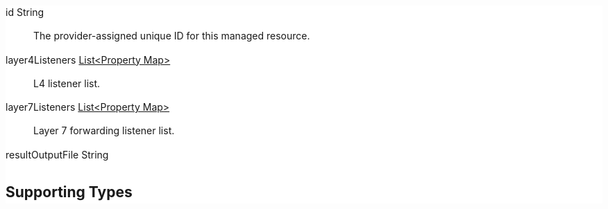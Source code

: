 <div>
<pulumi-choosable type="language" values="yaml">
<dl class="resources-properties"><dt class="property-"
            title="">
        <span id="id_yaml">
<a data-swiftype-name="resource-property" data-swiftype-type="text" href="#id_yaml" style="color: inherit; text-decoration: inherit;">id</a>
</span>
        <span class="property-indicator"></span>
        <span class="property-type">String</span>
    </dt>
    <dd><p>The provider-assigned unique ID for this managed resource.</p>
</dd><dt class="property-"
            title="">
        <span id="layer4listeners_yaml">
<a data-swiftype-name="resource-property" data-swiftype-type="text" href="#layer4listeners_yaml" style="color: inherit; text-decoration: inherit;">layer4Listeners</a>
</span>
        <span class="property-indicator"></span>
        <span class="property-type"><a href="#getlistlistenerlayer4listener">List&lt;Property Map&gt;</a></span>
    </dt>
    <dd><p>L4 listener list.</p>
</dd><dt class="property-"
            title="">
        <span id="layer7listeners_yaml">
<a data-swiftype-name="resource-property" data-swiftype-type="text" href="#layer7listeners_yaml" style="color: inherit; text-decoration: inherit;">layer7Listeners</a>
</span>
        <span class="property-indicator"></span>
        <span class="property-type"><a href="#getlistlistenerlayer7listener">List&lt;Property Map&gt;</a></span>
    </dt>
    <dd><p>Layer 7 forwarding listener list.</p>
</dd><dt class="property-"
            title="">
        <span id="resultoutputfile_yaml">
<a data-swiftype-name="resource-property" data-swiftype-type="text" href="#resultoutputfile_yaml" style="color: inherit; text-decoration: inherit;">result<wbr>Output<wbr>File</a>
</span>
        <span class="property-indicator"></span>
        <span class="property-type">String</span>
    </dt>
    <dd></dd></dl>
</pulumi-choosable>
</div>




## Supporting Types
